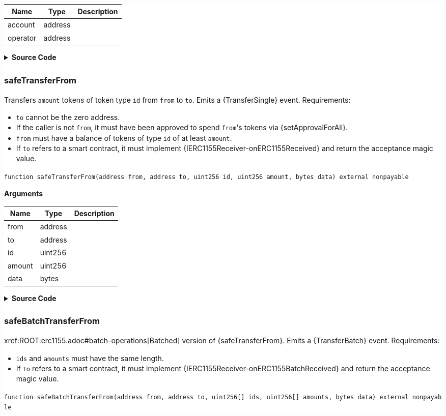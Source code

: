 | Name        | Type           | Description  |
| ------------- |------------- | -----|
| account | address |  | 
| operator | address |  | 

<details><summary><strong>Source Code</strong></summary></details>

### safeTransferFrom

Transfers `amount` tokens of token type `id` from `from` to `to`.
 Emits a {TransferSingle} event.
 Requirements:
 - `to` cannot be the zero address.
 - If the caller is not `from`, it must have been approved to spend ``from``'s tokens via {setApprovalForAll}.
 - `from` must have a balance of tokens of type `id` of at least `amount`.
 - If `to` refers to a smart contract, it must implement {IERC1155Receiver-onERC1155Received} and return the
 acceptance magic value.

```solidity
function safeTransferFrom(address from, address to, uint256 id, uint256 amount, bytes data) external nonpayable
```

**Arguments**

| Name        | Type           | Description  |
| ------------- |------------- | -----|
| from | address |  | 
| to | address |  | 
| id | uint256 |  | 
| amount | uint256 |  | 
| data | bytes |  | 

<details><summary><strong>Source Code</strong></summary></details>

### safeBatchTransferFrom

xref:ROOT:erc1155.adoc#batch-operations[Batched] version of {safeTransferFrom}.
 Emits a {TransferBatch} event.
 Requirements:
 - `ids` and `amounts` must have the same length.
 - If `to` refers to a smart contract, it must implement {IERC1155Receiver-onERC1155BatchReceived} and return the
 acceptance magic value.

```solidity
function safeBatchTransferFrom(address from, address to, uint256[] ids, uint256[] amounts, bytes data) external nonpayable
```
